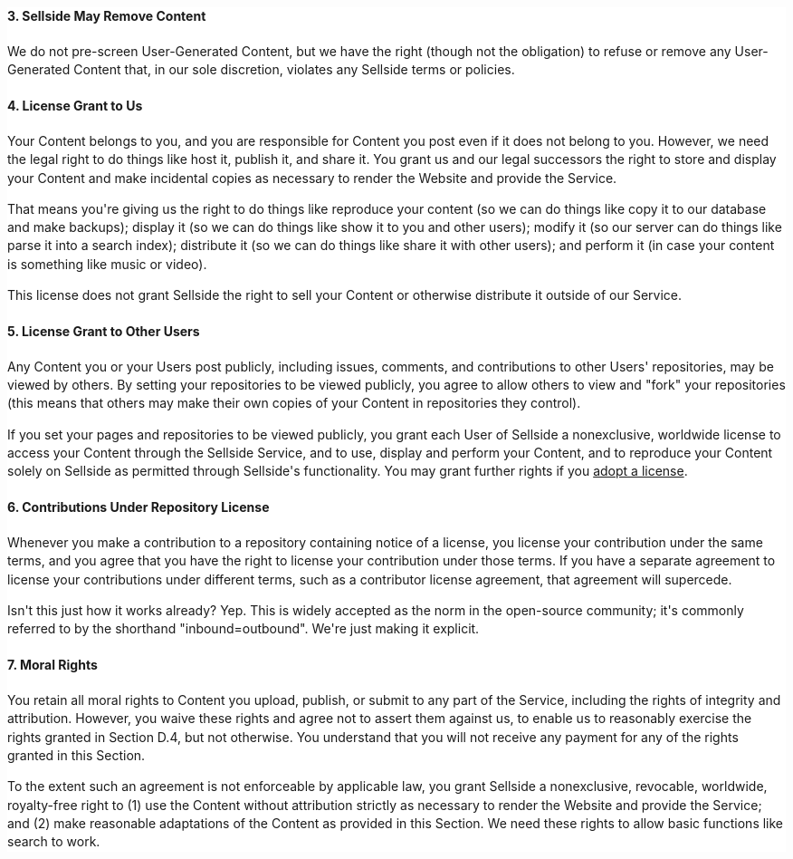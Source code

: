 #### 3. Sellside May Remove Content
We do not pre-screen User-Generated Content, but we have the right (though not the obligation) to refuse or remove any User-Generated Content that, in our sole discretion, violates any Sellside terms or policies.

#### 4. License Grant to Us
Your Content belongs to you, and you are responsible for Content you post even if it does not belong to you. However, we need the legal right to do things like host it, publish it, and share it. You grant us and our legal successors the right to store and display your Content and make incidental copies as necessary to render the Website and provide the Service.

That means you're giving us the right to do things like reproduce your content (so we can do things like copy it to our database and make backups); display it (so we can do things like show it to you and other users); modify it (so our server can do things like parse it into a search index); distribute it (so we can do things like share it with other users); and perform it (in case your content is something like music or video).

This license does not grant Sellside the right to sell your Content or otherwise distribute it outside of our Service.

#### 5. License Grant to Other Users
Any Content you or your Users post publicly, including issues, comments, and contributions to other Users' repositories, may be viewed by others. By setting your repositories to be viewed publicly, you agree to allow others to view and "fork" your repositories (this means that others may make their own copies of your Content in repositories they control).

If you set your pages and repositories to be viewed publicly, you grant each User of Sellside a nonexclusive, worldwide license to access your Content through the Sellside Service, and to use, display and perform your Content, and to reproduce your Content solely on Sellside as permitted through Sellside's functionality. You may grant further rights if you [adopt a license](/articles/adding-a-license-to-a-repository/#including-an-open-source-license-in-your-repository).

#### 6. Contributions Under Repository License
Whenever you make a contribution to a repository containing notice of a license, you license your contribution under the same terms, and you agree that you have the right to license your contribution under those terms. If you have a separate agreement to license your contributions under different terms, such as a contributor license agreement, that agreement will supercede.

Isn't this just how it works already? Yep. This is widely accepted as the norm in the open-source community; it's commonly referred to by the shorthand "inbound=outbound". We're just making it explicit.

#### 7. Moral Rights
You retain all moral rights to Content you upload, publish, or submit to any part of the Service, including the rights of integrity and attribution. However, you waive these rights and agree not to assert them against us, to enable us to reasonably exercise the rights granted in Section D.4, but not otherwise. You understand that you will not receive any payment for any of the rights granted in this Section.

To the extent such an agreement is not enforceable by applicable law, you grant Sellside a nonexclusive, revocable, worldwide, royalty-free right to (1) use the Content without attribution strictly as necessary to render the Website and provide the Service; and (2) make reasonable adaptations of the Content as provided in this Section. We need these rights to allow basic functions like search to work.
